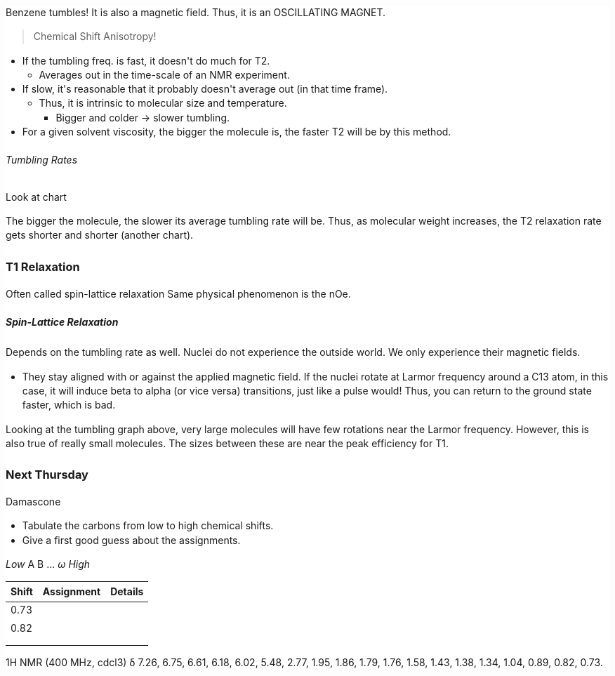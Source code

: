 Benzene tumbles!
It is also a magnetic field.
Thus, it is an OSCILLATING MAGNET.
> Chemical Shift Anisotropy!
- If the tumbling freq. is fast, it doesn't do much for T2.
	- Averages out in the time-scale of an NMR experiment.
- If slow, it's reasonable that it probably doesn't average out (in that time frame).
	- Thus, it is intrinsic to molecular size and temperature.
		- Bigger and colder -> slower tumbling.
- For a given solvent viscosity, the bigger the molecule is, the faster T2 will be by this method.

###### Tumbling Rates

Look at chart

The bigger the molecule, the slower its average tumbling rate will be.
Thus, as molecular weight increases, the T2 relaxation rate gets shorter and shorter (another chart).

### T1 Relaxation

Often called spin-lattice relaxation
Same physical phenomenon is the nOe.

##### Spin-Lattice Relaxation
Depends on the tumbling rate as well.
Nuclei do not experience the outside world. We only experience their magnetic fields.
- They stay aligned with or against the applied magnetic field.
If the nuclei rotate at Larmor frequency around a C13 atom, in this case, it will induce beta to alpha (or vice versa) transitions, just like a pulse would! Thus, you can return to the ground state faster, which is bad.

Looking at the tumbling graph above, very large molecules will have few rotations near the Larmor frequency. However, this is also true of really small molecules.
The sizes between these are near the peak efficiency for T1.

### Next Thursday

Damascone
- Tabulate the carbons from low to high chemical shifts.
- Give a first good guess about the assignments.

*Low*
A
B
...
$\omega$ 
*High*

| Shift | Assignment | Details |
| ----- | ---------- | ------- |
| 0.73  |            |         |
| 0.82  |            |         |
|       |            |         |
|       |            |         |
1H NMR (400 MHz, cdcl3) δ 7.26, 6.75, 6.61, 6.18, 6.02, 5.48, 2.77, 1.95, 1.86, 1.79, 1.76, 1.58, 1.43, 1.38, 1.34, 1.04, 0.89, 0.82, 0.73.
